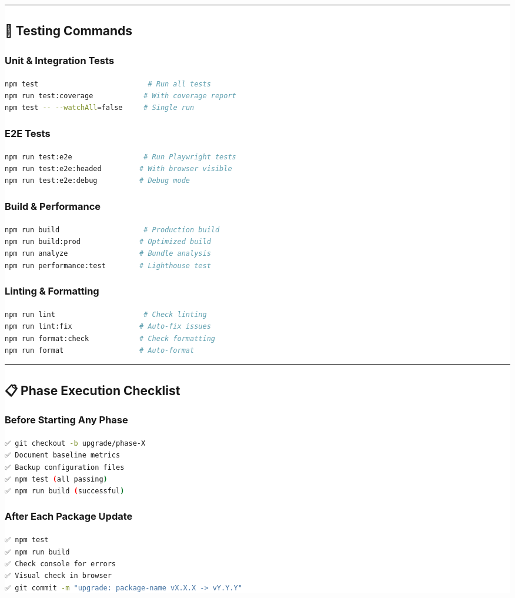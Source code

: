 
---

## 🧪 Testing Commands

### Unit & Integration Tests
```bash
npm test                          # Run all tests
npm run test:coverage            # With coverage report
npm test -- --watchAll=false     # Single run
```

### E2E Tests
```bash
npm run test:e2e                 # Run Playwright tests
npm run test:e2e:headed         # With browser visible
npm run test:e2e:debug          # Debug mode
```

### Build & Performance
```bash
npm run build                    # Production build
npm run build:prod              # Optimized build
npm run analyze                 # Bundle analysis
npm run performance:test        # Lighthouse test
```

### Linting & Formatting
```bash
npm run lint                     # Check linting
npm run lint:fix                # Auto-fix issues
npm run format:check            # Check formatting
npm run format                  # Auto-format
```

---

## 📋 Phase Execution Checklist

### Before Starting Any Phase
```bash
✅ git checkout -b upgrade/phase-X
✅ Document baseline metrics
✅ Backup configuration files
✅ npm test (all passing)
✅ npm run build (successful)
```

### After Each Package Update
```bash
✅ npm test
✅ npm run build
✅ Check console for errors
✅ Visual check in browser
✅ git commit -m "upgrade: package-name vX.X.X -> vY.Y.Y"
```
